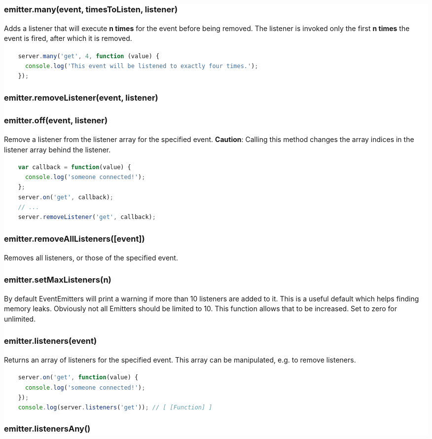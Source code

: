 ### emitter.many(event, timesToListen, listener)

Adds a listener that will execute **n times** for the event before being
removed. The listener is invoked only the first **n times** the event is 
fired, after which it is removed.

```javascript
    server.many('get', 4, function (value) {
      console.log('This event will be listened to exactly four times.');
    });
```


### emitter.removeListener(event, listener)
### emitter.off(event, listener)

Remove a listener from the listener array for the specified event. 
**Caution**: Calling this method changes the array indices in the listener array behind the listener.

```javascript
    var callback = function(value) {
      console.log('someone connected!');
    };
    server.on('get', callback);
    // ...
    server.removeListener('get', callback);
```


### emitter.removeAllListeners([event])

Removes all listeners, or those of the specified event.


### emitter.setMaxListeners(n)

By default EventEmitters will print a warning if more than 10 listeners 
are added to it. This is a useful default which helps finding memory leaks. 
Obviously not all Emitters should be limited to 10. This function allows 
that to be increased. Set to zero for unlimited.


### emitter.listeners(event)

Returns an array of listeners for the specified event. This array can be 
manipulated, e.g. to remove listeners.

```javascript
    server.on('get', function(value) {
      console.log('someone connected!');
    });
    console.log(server.listeners('get')); // [ [Function] ]
```

### emitter.listenersAny()
